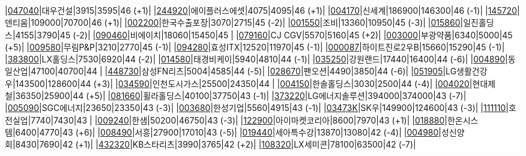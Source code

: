 |[047040](https://finance.daum.net/quotes/A047040)|대우건설|3915|3595|46 (+1)|
|[244920](https://finance.daum.net/quotes/A244920)|에이플러스에셋|4075|4095|46 (+1)|
|[004170](https://finance.daum.net/quotes/A004170)|신세계|186900|146300|46 (-1)|
|[145720](https://finance.daum.net/quotes/A145720)|덴티움|109000|70700|46 (+1)|
|[002200](https://finance.daum.net/quotes/A002200)|한국수출포장|3070|2715|45 (-2)|
|[001550](https://finance.daum.net/quotes/A001550)|조비|13360|10950|45 (-3)|
|[015860](https://finance.daum.net/quotes/A015860)|일진홀딩스|4155|3790|45 (-2)|
|[090460](https://finance.daum.net/quotes/A090460)|비에이치|18060|15450|45 |
|[079160](https://finance.daum.net/quotes/A079160)|CJ CGV|5570|5160|45 (+2)|
|[003000](https://finance.daum.net/quotes/A003000)|부광약품|6340|5000|45 (+5)|
|[009580](https://finance.daum.net/quotes/A009580)|무림P&P|3210|2770|45 (-1)|
|[094280](https://finance.daum.net/quotes/A094280)|효성ITX|12520|11970|45 (-1)|
|[000087](https://finance.daum.net/quotes/A000087)|하이트진로2우B|15660|15290|45 (-1)|
|[383800](https://finance.daum.net/quotes/A383800)|LX홀딩스|7530|6920|44 (-2)|
|[014580](https://finance.daum.net/quotes/A014580)|태경비케이|5940|4810|44 (-1)|
|[035250](https://finance.daum.net/quotes/A035250)|강원랜드|17440|16400|44 (-6)|
|[004890](https://finance.daum.net/quotes/A004890)|동일산업|47100|40700|44 |
|[448730](https://finance.daum.net/quotes/A448730)|삼성FN리츠|5004|4585|44 (-5)|
|[028670](https://finance.daum.net/quotes/A028670)|팬오션|4490|3850|44 (-6)|
|[051905](https://finance.daum.net/quotes/A051905)|LG생활건강우|143500|128600|44 (+3)|
|[034590](https://finance.daum.net/quotes/A034590)|인천도시가스|25500|24350|44 |
|[004150](https://finance.daum.net/quotes/A004150)|한솔홀딩스|3030|2500|44 (-4)|
|[004020](https://finance.daum.net/quotes/A004020)|현대제철|36350|25900|44 (+5)|
|[081660](https://finance.daum.net/quotes/A081660)|휠라홀딩스|40100|37750|43 (-1)|
|[373220](https://finance.daum.net/quotes/A373220)|LG에너지솔루션|394000|374000|43 (-7)|
|[005090](https://finance.daum.net/quotes/A005090)|SGC에너지|23650|23350|43 (-3)|
|[003680](https://finance.daum.net/quotes/A003680)|한성기업|5560|4915|43 (-1)|
|[03473K](https://finance.daum.net/quotes/A03473K)|SK우|149900|124600|43 (-3)|
|[111110](https://finance.daum.net/quotes/A111110)|호전실업|7740|7430|43 |
|[009240](https://finance.daum.net/quotes/A009240)|한샘|50200|46750|43 (-3)|
|[122900](https://finance.daum.net/quotes/A122900)|아이마켓코리아|8600|7970|43 (+1)|
|[018880](https://finance.daum.net/quotes/A018880)|한온시스템|6400|4770|43 (+6)|
|[008490](https://finance.daum.net/quotes/A008490)|서흥|27900|17010|43 (-5)|
|[019440](https://finance.daum.net/quotes/A019440)|세아특수강|13870|13080|42 (-4)|
|[004980](https://finance.daum.net/quotes/A004980)|성신양회|8430|7690|42 (+1)|
|[432320](https://finance.daum.net/quotes/A432320)|KB스타리츠|3990|3765|42 (+2)|
|[108320](https://finance.daum.net/quotes/A108320)|LX세미콘|78100|63500|42 (-7)|
